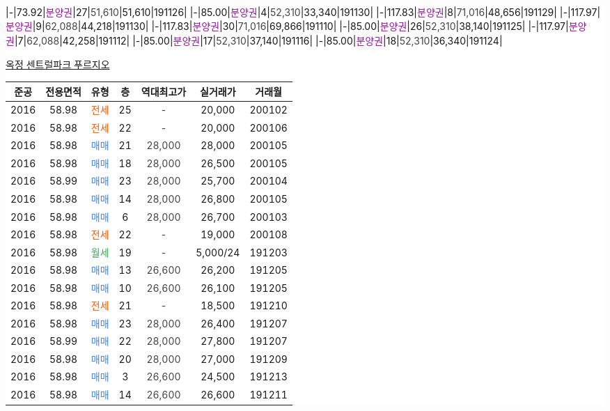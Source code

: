|-|73.92|<span style="color:#9C11A5">분양권</span>|27|<span style="color:#444444">51,610</span>|51,610|191126|
|-|85.00|<span style="color:#9C11A5">분양권</span>|4|<span style="color:#444444">52,310</span>|33,340|191130|
|-|117.83|<span style="color:#9C11A5">분양권</span>|8|<span style="color:#444444">71,016</span>|48,656|191129|
|-|117.97|<span style="color:#9C11A5">분양권</span>|9|<span style="color:#444444">62,088</span>|44,218|191130|
|-|117.83|<span style="color:#9C11A5">분양권</span>|30|<span style="color:#444444">71,016</span>|69,866|191110|
|-|85.00|<span style="color:#9C11A5">분양권</span>|26|<span style="color:#444444">52,310</span>|38,140|191125|
|-|117.97|<span style="color:#9C11A5">분양권</span>|7|<span style="color:#444444">62,088</span>|42,258|191112|
|-|85.00|<span style="color:#9C11A5">분양권</span>|17|<span style="color:#444444">52,310</span>|37,140|191116|
|-|85.00|<span style="color:#9C11A5">분양권</span>|18|<span style="color:#444444">52,310</span>|36,340|191124|


<script async src="//pagead2.googlesyndication.com/pagead/js/adsbygoogle.js"></script>

<ins class="adsbygoogle"
     style="display:block"
     data-ad-client="ca-pub-2446590836940007"
     data-ad-slot="1659523306"
     data-ad-format="auto"
     data-full-width-responsive="true"></ins>
<script>
(adsbygoogle = window.adsbygoogle || []).push({});
</script>


[옥정 센트럴파크 푸르지오](https://search.naver.com/search.naver?query=%EA%B2%BD%EA%B8%B0%EB%8F%84+%EC%96%91%EC%A3%BC%EC%8B%9C+%EC%98%A5%EC%A0%95%EB%8F%99+%EC%98%A5%EC%A0%95+%EC%84%BC%ED%8A%B8%EB%9F%B4%ED%8C%8C%ED%81%AC+%ED%91%B8%EB%A5%B4%EC%A7%80%EC%98%A4)

|준공|전용면적|유형|층|역대최고가|실거래가|거래월|
|:---:|:---:|:---:|:---:|:---:|:---:|:---:|
|2016|58.98|<span style="color:#ff5a00">전세</span>|25|<span style="color:#444444">-</span>|20,000|200102|
|2016|58.98|<span style="color:#ff5a00">전세</span>|22|<span style="color:#444444">-</span>|20,000|200106|
|2016|58.98|<span style="color:#4285f3">매매</span>|21|<span style="color:#444444">28,000</span>|28,000|200105|
|2016|58.98|<span style="color:#4285f3">매매</span>|18|<span style="color:#444444">28,000</span>|26,500|200105|
|2016|58.99|<span style="color:#4285f3">매매</span>|23|<span style="color:#444444">28,000</span>|25,700|200104|
|2016|58.98|<span style="color:#4285f3">매매</span>|14|<span style="color:#444444">28,000</span>|26,800|200105|
|2016|58.98|<span style="color:#4285f3">매매</span>|6|<span style="color:#444444">28,000</span>|26,700|200103|
|2016|58.98|<span style="color:#ff5a00">전세</span>|22|<span style="color:#444444">-</span>|19,000|200108|
|2016|58.98|<span style="color:#34a853">월세</span>|19|<span style="color:#444444">-</span>|5,000/24|191203|
|2016|58.98|<span style="color:#4285f3">매매</span>|13|<span style="color:#444444">26,600</span>|26,200|191205|
|2016|58.98|<span style="color:#4285f3">매매</span>|10|<span style="color:#444444">26,600</span>|26,100|191205|
|2016|58.98|<span style="color:#ff5a00">전세</span>|21|<span style="color:#444444">-</span>|18,500|191210|
|2016|58.98|<span style="color:#4285f3">매매</span>|23|<span style="color:#444444">28,000</span>|26,400|191207|
|2016|58.99|<span style="color:#4285f3">매매</span>|22|<span style="color:#444444">28,000</span>|27,800|191207|
|2016|58.98|<span style="color:#4285f3">매매</span>|20|<span style="color:#444444">28,000</span>|27,000|191209|
|2016|58.98|<span style="color:#4285f3">매매</span>|3|<span style="color:#444444">26,600</span>|24,500|191213|
|2016|58.98|<span style="color:#4285f3">매매</span>|14|<span style="color:#444444">26,600</span>|26,600|191211|